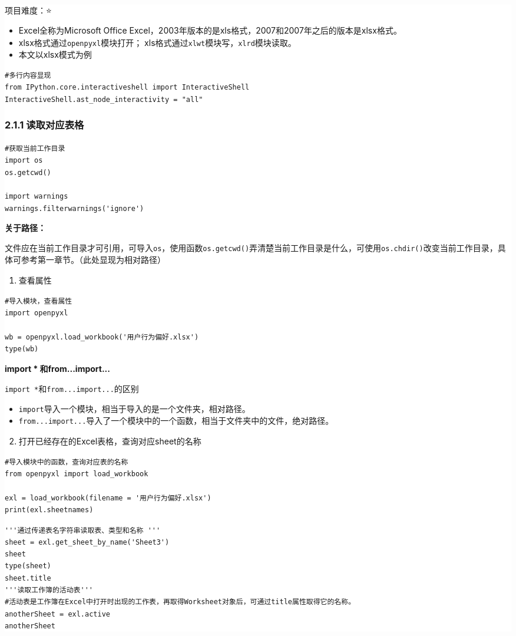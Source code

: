  项目难度：⭐

 - Excel全称为Microsoft Office Excel，2003年版本的是xls格式，2007和2007年之后的版本是xlsx格式。
 - xlsx格式通过`openpyxl`模块打开； xls格式通过`xlwt`模块写，`xlrd`模块读取。
 - 本文以xlsx模式为例

```
#多行内容显现
from IPython.core.interactiveshell import InteractiveShell
InteractiveShell.ast_node_interactivity = "all"
```

### 2.1.1 读取对应表格

```
#获取当前工作目录
import os
os.getcwd()

import warnings
warnings.filterwarnings('ignore')
```

**关于路径：**

文件应在当前工作目录才可引用，可导入`os`，使用函数`os.getcwd()`弄清楚当前工作目录是什么，可使用`os.chdir()`改变当前工作目录，具体可参考第一章节。（此处显现为相对路径）

1. 查看属性

```
#导入模块，查看属性
import openpyxl

wb = openpyxl.load_workbook('用户行为偏好.xlsx')
type(wb)
```

**import * 和from...import...**

`import *`和`from...import...`的区别

 - `import`导入一个模块，相当于导入的是一个文件夹，相对路径。
 - `from...import...`导入了一个模块中的一个函数，相当于文件夹中的文件，绝对路径。

2. 打开已经存在的Excel表格，查询对应sheet的名称

```
#导入模块中的函数，查询对应表的名称
from openpyxl import load_workbook

exl = load_workbook(filename = '用户行为偏好.xlsx')
print(exl.sheetnames)
```

```
'''通过传递表名字符串读取表、类型和名称 '''
sheet = exl.get_sheet_by_name('Sheet3')
sheet
type(sheet)
sheet.title
'''读取工作簿的活动表'''
#活动表是工作簿在Excel中打开时出现的工作表，再取得Worksheet对象后，可通过title属性取得它的名称。
anotherSheet = exl.active 
anotherSheet
```
